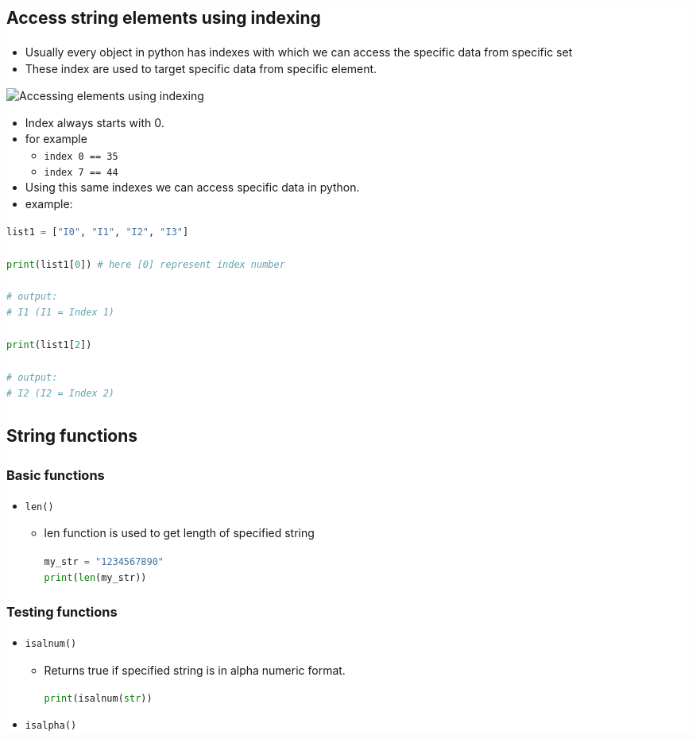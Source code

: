 ## Access string elements using indexing

- Usually every object in python has indexes with which we can access the specific data from specific set
- These index are used to target specific data from specific element.

![Accessing elements using indexing](https://i.imgur.com/iInZ6lb.png)

- Index always starts with 0.
- for example
  - `index 0 == 35`
  - `index 7 == 44`
- Using this same indexes we can access specific data in python.
- example:

```python
list1 = ["I0", "I1", "I2", "I3"]

print(list1[0]) # here [0] represent index number

# output:
# I1 (I1 = Index 1)

print(list1[2])

# output:
# I2 (I2 = Index 2)
```

## String functions

### Basic functions

- `len()`

  - len function is used to get length of specified string

    ```python
    my_str = "1234567890"
    print(len(my_str))
    ```

### Testing functions

- `isalnum()`

  - Returns true if specified string is in alpha numeric format.

    ```python
    print(isalnum(str))
    ```

- `isalpha()`
